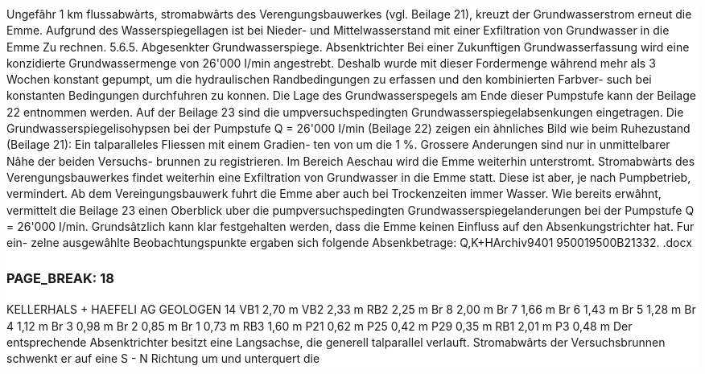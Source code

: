 Ungefâhr 1 km flussabwàrts, stromabwârts des Verengungsbauwerkes (vgl. Beilage 21), kreuzt
der Grundwasserstrom erneut die Emme. Aufgrund des Wasserspiegellagen ist bei Nieder- und
Mittelwasserstand mit einer Exfiltration von Grundwasser in die Emme Zu rechnen.
5.6.5. Abgesenkter Grundwasserspiege. Absenktrichter
Bei einer Zukunftigen Grundwasserfassung wird eine konzidierte Grundwassermenge von 26'000
I/min angestrebt. Deshalb wurde mit dieser Fordermenge wâhrend mehr als 3 Wochen konstant
gepumpt, um die hydraulischen Randbedingungen zu erfassen und den kombinierten Farbver-
such bei konstanten Bedingungen durchfuhren zu konnen.
Die Lage des Grundwasserspegels am Ende dieser Pumpstufe kann der Beilage 22 entnommen
werden. Auf der Beilage 23 sind die umpversuchspedingten Grundwasserspiegelabsenkungen
eingetragen.
Die Grundwasserspiegelisohypsen bei der Pumpstufe Q = 26'000 I/min (Beilage 22) zeigen ein
àhnliches Bild wie beim Ruhezustand (Beilage 21): Ein talparalleles Fliessen mit einem Gradien-
ten von um die 1 %. Grossere Anderungen sind nur in unmittelbarer Nâhe der beiden Versuchs-
brunnen zu registrieren. Im Bereich Aeschau wird die Emme weiterhin unterstromt. Stromabwàrts
des Verengungsbauwerkes findet weiterhin eine Exfiltration von Grundwasser in die Emme statt.
Diese ist aber, je nach Pumpbetrieb, vermindert. Ab dem Vereingungsbauwerk fuhrt die Emme
aber auch bei Trockenzeiten immer Wasser.
Wie bereits erwâhnt, vermittelt die Beilage 23 einen Oberblick uber die pumpversuchspedingten
Grundwasserspiegelanderungen bei der Pumpstufe Q = 26'000 I/min. Grundsâtzlich kann klar
festgehalten werden, dass die Emme keinen Einfluss auf den Absenkungstrichter hat. Fur ein-
zelne ausgewâhlte Beobachtungspunkte ergaben sich folgende Absenkbetrage:
Q,K+HArchiv9401 950019500B21332. .docx

### PAGE_BREAK: 18 ###

KELLERHALS + HAEFELI AG GEOLOGEN
14
VB1
2,70 m
VB2
2,33 m
RB2
2,25 m
Br 8
2,00 m
Br 7
1,66 m
Br 6
1,43 m
Br 5
1,28 m
Br 4
1,12 m
Br 3
0,98 m
Br 2
0,85 m
Br 1
0,73 m
RB3
1,60 m
P21
0,62 m
P25
0,42 m
P29
0,35 m
RB1
2,01 m
P3
0,48 m
Der entsprechende Absenktrichter besitzt eine Langsachse, die generell talparallel verlauft.
Stromabwârts der Versuchsbrunnen schwenkt er auf eine S - N Richtung um und unterquert die